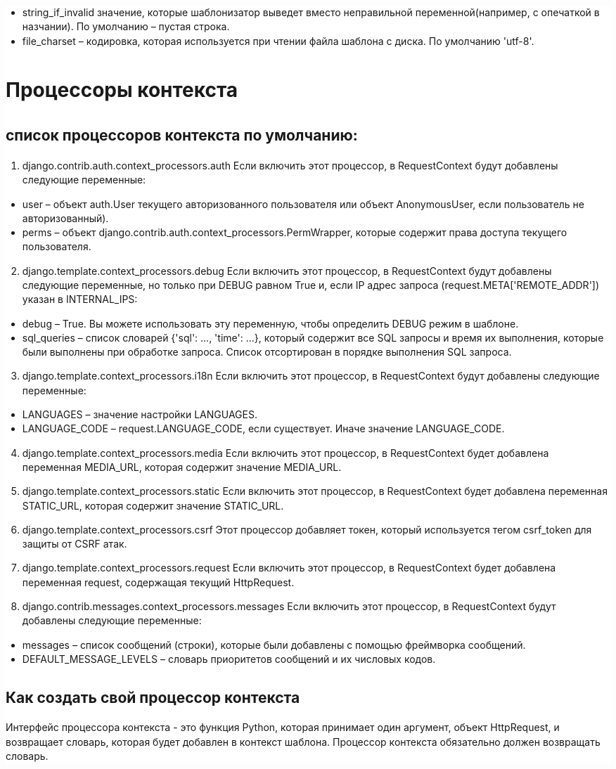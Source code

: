```
```
- string_if_invalid значение, которые шаблонизатор выведет вместо неправильной переменной(например, с опечаткой в назчании). По умолчанию – пустая строка.
- file_charset – кодировка, которая используется при чтении файла шаблона с диска. По умолчанию 'utf-8'.

Процессоры контекста
====================
список процессоров контекста по умолчанию:
------------------------------------------
1. django.contrib.auth.context_processors.auth
Если включить этот процессор, в RequestContext будут добавлены следующие переменные:
- user – объект auth.User текущего авторизованного пользователя или объект AnonymousUser, если пользователь не авторизованный).
- perms – объект django.contrib.auth.context_processors.PermWrapper, которые содержит права доступа текущего пользователя.

2. django.template.context_processors.debug
Если включить этот процессор, в RequestContext будут добавлены следующие переменные, но только при DEBUG равном True и, если IP адрес запроса (request.META['REMOTE_ADDR']) указан в INTERNAL_IPS:
- debug – True. Вы можете использовать эту переменную, чтобы определить DEBUG режим в шаблоне.
- sql_queries – список словарей {'sql': ..., 'time': ...}, который содержит все SQL запросы и время их выполнения, которые были выполнены при обработке запроса. Список отсортирован в порядке выполнения SQL запроса.

3. django.template.context_processors.i18n
Если включить этот процессор, в RequestContext будут добавлены следующие переменные:
- LANGUAGES – значение настройки LANGUAGES.
- LANGUAGE_CODE – request.LANGUAGE_CODE, если существует. Иначе значение LANGUAGE_CODE.

4. django.template.context_processors.media
Если включить этот процессор, в RequestContext будет добавлена переменная MEDIA_URL, которая содержит значение MEDIA_URL.

5. django.template.context_processors.static
Если включить этот процессор, в RequestContext будет добавлена переменная STATIC_URL, которая содержит значение STATIC_URL.

6. django.template.context_processors.csrf
Этот процессор добавляет токен, который используется тегом csrf_token для защиты от CSRF атак.

7. django.template.context_processors.request
Если включить этот процессор, в RequestContext будет добавлена переменная request, содержащая текущий HttpRequest.

8. django.contrib.messages.context_processors.messages
Если включить этот процессор, в RequestContext будут добавлены следующие переменные:
- messages – список сообщений (строки), которые были добавлены с помощью фреймворка сообщений.
- DEFAULT_MESSAGE_LEVELS – словарь приоритетов сообщений и их числовых кодов.

Как создать свой процессор контекста
------------------------------------
Интерфейс процессора контекста - это функция Python, которая принимает один аргумент, объект HttpRequest, и возвращает словарь, которая будет добавлен в контекст шаблона. Процессор контекста обязательно должен возвращать словарь.
